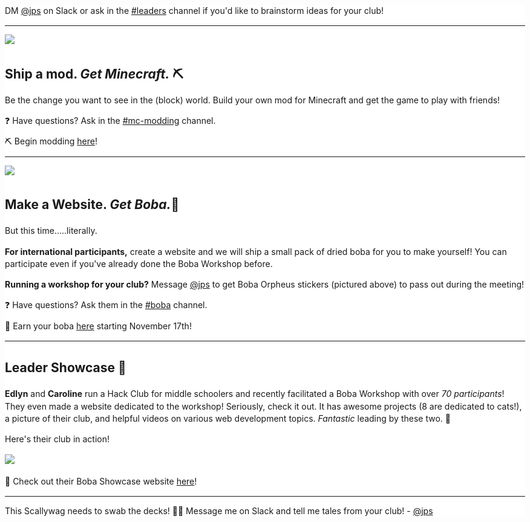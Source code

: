 DM [@jps](https://hackclub.slack.com/team/U07HEH4N8UV) on Slack or ask in the [#leaders](https://app.slack.com/client/T0266FRGM/C02PA5G01ND?cdn_fallback=2) channel if you'd like to brainstorm ideas for your club!

<hr>

<img src="https://ci3.googleusercontent.com/meips/ADKq_NbDFuw2KIPm4btrkcwUycFY-8_f6zAzCBUA54fnQ2rJp_AIlr3nGc6phXgslKXMIuYvrvdO1_vJGY0tNeqUBBByxOK_t3SNQx1VbV7zrwQXf4iKVlGCqbeDARPVCVvxm5jQAKIgClKgXdBGoRl6PHovT9w=s0-d-e1-ft#https://d3b9kr64nievew.cloudfront.net/cm33fjzk001d4yv87fneombcj/cm3ghvx0x00hrkku8mn0q0g2s.gif" style="width: 100%;">

## Ship a mod. *Get Minecraft.* ⛏️

Be the change you want to see in the (block) world. Build your own mod for Minecraft and get the game to play with friends!

❓ Have questions? Ask in the [#mc-modding](https://app.slack.com/client/T0266FRGM/C07NQ5QAYNQ?cdn_fallback=2) channel.

⛏️ Begin modding [here](https://hackcraft.hackclub.com)!

<hr>

<img src="https://ci3.googleusercontent.com/meips/ADKq_NZyuYUDIBnuskrEU1YyLrhwTsFT24qQLxxFzO_N26oPDXTReRUS-COIXwEfHXJrWsBX1EBmVLba1tlb40Uc-Sw_StKxHhLd_FvvB_w4PhURTS2UB_WDHKa6JhDS94OqRt5EO7w03ttPwQk9fttPqkLxqcc=s0-d-e1-ft#https://d3b9kr64nievew.cloudfront.net/cm33fjzk001d4yv87fneombcj/cm3gi9sai00mvbl3z2stnjtxt.png" style="width: 100%;">

## Make a Website. *Get Boba.*🧋

But this time.....literally.

**For international participants,** create a website and we will ship a small pack of dried boba for you to make yourself! You can participate even if you've already done the Boba Workshop before.

**Running a workshop for your club?** Message [@jps](https://hackclub.slack.com/team/U07HEH4N8UV) to get Boba Orpheus stickers (pictured above) to pass out during the meeting!

❓ Have questions? Ask them in the [#boba](https://app.slack.com/client/T0266FRGM/C06UJR8QW0M?cdn_fallback=2) channel.

🧋 Earn your boba [here](https://boba.hackclub.com) starting November 17th!

<hr>

## Leader Showcase 📸

**Edlyn** and **Caroline** run a Hack Club for middle schoolers and recently facilitated a Boba Workshop with over *70 participants*! They even made a website dedicated to the workshop! Seriously, check it out. It has awesome projects (8 are dedicated to cats!), a picture of their club, and helpful videos on various web development topics. *Fantastic* leading by these two. 🤗

Here's their club in action!

<img src="https://ci3.googleusercontent.com/meips/ADKq_NYbc9G5iwNYZosZU_4e6ZGGBVXiYrOjM_veYK6C_uCj3xaFWTwe1HcQ9VDH7dbhOZ91BBfQrglYKdT2IEFIlbkwjULdh-7UXso_yWfk-ZC3qeZm2F8YyuItmn641_Ql_r3dRINonr8BgDxWF4yP-ur7tcs=s0-d-e1-ft#https://d3b9kr64nievew.cloudfront.net/cm33fjzk001d4yv87fneombcj/cm3j3bjlq01ieghbqtflx822x.png" style="width: 100%;">

📸 Check out their Boba Showcase website [here](https://edlynto.github.io/ZionHackClub/#hero)!

<hr>

This Scallywag needs to swab the decks! 🏴‍☠️ Message me on Slack and tell me tales from your club! - [@jps](https://hackclub.slack.com/team/U07HEH4N8UV)
